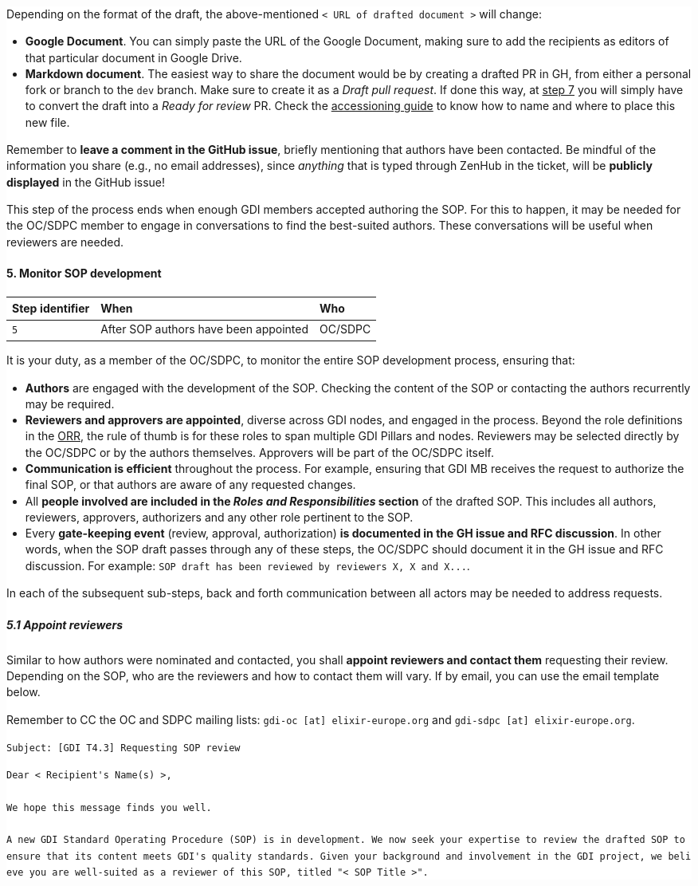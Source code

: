 Depending on the format of the draft, the above-mentioned ``< URL of drafted document >`` will change:
- **Google Document**. You can simply paste the URL of the Google Document, making sure to add the recipients as editors of that particular document in Google Drive.
- **Markdown document**. The easiest way to share the document would be by creating a drafted PR in GH, from either a personal fork or branch to the ``dev`` branch. Make sure to create it as a _Draft pull request_. If done this way, at [step 7](#7-create-pr-review-and-merge) you will simply have to convert the draft into a _Ready for review_ PR. Check the [accessioning guide](../../docs/GDI-SOP_sop-accessioning.md#file-naming-conventions) to know how to name and where to place this new file.

Remember to **leave a comment in the GitHub issue**, briefly mentioning that authors have been contacted. Be mindful of the information you share (e.g., no email addresses), since _anything_ that is typed through ZenHub in the ticket, will be **publicly displayed** in the GitHub issue!

This step of the process ends when enough GDI members accepted authoring the SOP. For this to happen, it may be needed for the OC/SDPC member to engage in conversations to find the best-suited authors. These conversations will be useful when reviewers are needed.

#### 5. Monitor SOP development
| Step identifier | When| Who |
|:----------------|:----|:----|
| ``5``                  | After SOP authors have been appointed | OC/SDPC |

It is your duty, as a member of the OC/SDPC, to monitor the entire SOP development process, ensuring that:
- **Authors** are engaged with the development of the SOP. Checking the content of the SOP or contacting the authors recurrently may be required.
- **Reviewers and approvers are appointed**, diverse across GDI nodes, and engaged in the process. Beyond the role definitions in the [ORR](../../docs/GDI-SOP_organisational-roles-and-responsibilities.md), the rule of thumb is for these roles to span multiple GDI Pillars and nodes. Reviewers may be selected directly by the OC/SDPC or by the authors themselves. Approvers will be part of the OC/SDPC itself.
- **Communication is efficient** throughout the process. For example, ensuring that GDI MB receives the request to authorize the final SOP, or that authors are aware of any requested changes. 
- All **people involved are included in the _Roles and Responsibilities_ section** of the drafted SOP. This includes all authors, reviewers, approvers, authorizers and any other role pertinent to the SOP.
- Every **gate-keeping event** (review, approval, authorization) **is documented in the GH issue and RFC discussion**. In other words, when the SOP draft passes through any of these steps, the OC/SDPC should document it in the GH issue and RFC discussion. For example: ``SOP draft has been reviewed by reviewers X, X and X...``.

In each of the subsequent sub-steps, back and forth communication between all actors may be needed to address requests.

##### 5.1 Appoint reviewers

Similar to how authors were nominated and contacted, you shall **appoint reviewers and contact them** requesting their review. Depending on the SOP, who are the reviewers and how to contact them will vary. If by email, you can use the email template below.

Remember to CC the OC and SDPC mailing lists: ``gdi-oc [at] elixir-europe.org`` and ``gdi-sdpc [at] elixir-europe.org``.
````
Subject: [GDI T4.3] Requesting SOP review
````
````
Dear < Recipient's Name(s) >,

We hope this message finds you well.

A new GDI Standard Operating Procedure (SOP) is in development. We now seek your expertise to review the drafted SOP to ensure that its content meets GDI's quality standards. Given your background and involvement in the GDI project, we believe you are well-suited as a reviewer of this SOP, titled "< SOP Title >".

````